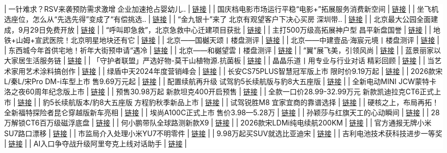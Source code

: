 | 一针难求？RSV来袭预防需求激增 企业加速抢占婴幼儿.. | [链接](https://finance.sina.com.cn/stock/relnews/cn/2025-10-12/doc-inftpzyh5284825.shtml) |
| 国庆档电影市场运行平稳“电影+”拓展服务消费新空间 | [链接](https://finance.sina.com.cn/chanjing/cyxw/2025-10-10/doc-inftitzu9313245.shtml) |
| 坐飞机选座位，怎么从“先选先得”变成了“有偿挑选.. | [链接](https://finance.sina.com.cn/jjxw/2025-09-17/doc-infquwaf2715601.shtml) |
| “金九银十”来了 北京有观望客户下决心买房 深圳带.. | [链接](https://finance.sina.com.cn/stock/estate/integration/2025-09-12/doc-infqekxv7957689.shtml) |
| 北京最大公园全面建成，9月29日免费开放 | [链接](https://bj.leju.com/news/2025-09-26/00207377014054495498876.shtml?source=pc_sina_index_auto&source_ext=pc_sina) |
| “呼叫即急救”，北京急救中心迁建项目获批 | [链接](https://bj.leju.com/news/2025-09-24/22437376627319907332597.shtml?source=pc_sina_index_auto&source_ext=pc_sina) |
| 主打500万级高拓展神户型 昌平新盘国誉 | [链接](https://bj.leju.com/news/2025-09-29/07247378208076270448954.shtml?source=pc_sina_index_auto&source_ext=pc_sina) |
| 地铁+山姆+宣武医院！北京明星地块还有它 | [链接](https://bj.leju.com/news/2025-09-28/08367377560579034362865.shtml?source=pc_sina_index_auto&source_ext=pc_sina) |
| 北京——国樾天颂丨楼盘测评 | [链接](https://bj.leju.com/news/2025-10-21/14007299705119678181590.shtml?source=pc_sina_index_auto&source_ext=pc_sina) |
| 北京——中建壹品·海宸元境丨楼盘测评 | [链接](https://bj.leju.com/news/2025-10-20/16417385848592894046750.shtml?source=pc_sina_index_auto&source_ext=pc_sina) |
| 东西城今年首供宅地！祈年大街预申请“遇冷 | [链接](https://bj.leju.com/news/2025-10-20/06007385291090519437790.shtml?source=pc_sina_index_auto&source_ext=pc_sina) |
| 北京——和樾望雲丨楼盘测评 | [链接](https://bj.leju.com/news/2025-10-11/13377382649400214204791.shtml?source=pc_sina_index_auto&source_ext=pc_sina) |
| “翼”展飞美，引领风尚 | [链接](https://m.live.leju.com/jiaju/bj/7173494828251550283.html) |
| 蓝景丽家以大家居生活服务链 | [链接](https://jiaju.sina.com.cn/news/20240313/7173626973573677302.shtml) |
| 「守护者联盟」严选好物-莫干山植物源.抗菌板 | [链接](https://jiaju.sina.com.cn/news/20240315/7170306622483661650.shtml) |
| 晶晶乐道丨用专业与行业对话 精彩回顾 | [链接](http://jiaju.sina.com.cn/zt/jingjingledao/) |
| 当艺术家用艺术涂料搞创作 | [链接](https://sh.jiaju.sina.com.cn/news/20240222/7166008703261674189.shtml) |
| 绿盾中天2024年度营销峰会 | [链接](https://jiaju.sina.com.cn/news/20240310/7172474598330794338.shtml) |
| 长安CS75PLUS智慧冠军版上市 限时价9.19万起 | [链接](https://auto.sina.com.cn/newcar/2025-10-23/detail-infuwwwh9270013.shtml) |
| 2026款宋L/秦L/宋Pro DM-i车型上市 售9.69万元起 | [链接](https://auto.sina.com.cn/newcar/2025-10-24/detail-infuxcec6713167.shtml) |
| 配置续航再升级 试驾豹5长续航版与豹8大五座版 | [链接](https://auto.sina.com.cn/review/2025-10-20/detail-infuqfte3542786.shtml) |
| 全新电动MINI JCW蒙特卡洛之夜60周年纪念版上市 | [链接](https://auto.sina.com.cn/newcar/2025-10-23/detail-infuwfyp7053603.shtml) |
| 预售30.98万起 新款坦克400开启预售 | [链接](https://auto.sina.com.cn/newcar/x/2025-10-22/detail-infusqyi1124988.shtml) |
| 全款一口价28.99-32.99万元 新款凯迪拉克CT6正式上市 | [链接](https://auto.sina.com.cn/newcar/x/2025-10-22/detail-infuuprm0309741.shtml) |
| 豹5长续航版本/豹8大五座版 方程豹秋季新品上市 | [链接](https://auto.sina.com.cn/newcar/2025-10-20/detail-infuqfti9702030.shtml) |
| 试驾锐胜M8 宜家宜商的靠谱选择 | [链接](https://auto.sina.com.cn/review/tiyan/2025-10-22/detail-infuuiim7919839.shtml) |
| 硬核之上，布局再拓！全新福特探险者昆仑穿越版新车亮相 | [链接](https://auto.sina.com.cn/newcar/2025-10-21/detail-infuryam4262917.shtml) |
| 埃尚A100C正式上市 售价3.98—5.28万 | [链接](https://auto.sina.com.cn/newcar/2025-10-22/detail-infutsmr3511655.shtml) |
| 孙颖莎与红旗天工的心动瞬间 | [链接](https://s.weibo.com/weibo?q=%23%E5%AD%99%E9%A2%96%E8%8E%8E%E4%B8%8E%E7%BA%A2%E6%97%97%E5%A4%A9%E5%B7%A5%E7%9A%84%E5%BF%83%E5%8A%A8%E7%9E%AC%E9%97%B4%23&c=spr_auto_trackid_5c89d7fe2afcc8ad) |
| 28万解锁CT6百万级磁浮底盘 | [链接](https://s.weibo.com/weibo?q=%2328%E4%B8%87%E8%A7%A3%E9%94%81CT6%E7%99%BE%E4%B8%87%E7%BA%A7%E7%A3%81%E6%B5%AE%E5%BA%95%E7%9B%98%23&c=spr_auto_trackid_5c89d7fe2afcc8ad) |
| 何小鹏带队全球路测新款X9 | [链接](https://s.weibo.com/weibo?q=%23%E4%BD%95%E5%B0%8F%E9%B9%8F%E5%B8%A6%E9%98%9F%E5%85%A8%E7%90%83%E8%B7%AF%E6%B5%8B%E6%96%B0%E6%AC%BEX9%23&c=spr_auto_trackid_5c89d7fe2afcc8ad) |
| 2026款宋LDMi纯电续航200KM | [链接](https://s.weibo.com/weibo?q=%232026%E6%AC%BE%E5%AE%8BLDMi%E7%BA%AF%E7%94%B5%E7%BB%AD%E8%88%AA200KM%23&c=spr_auto_trackid_5c89d7fe2afcc8ad) |
| 官方通报无牌小米SU7路口漂移 | [链接](https://s.weibo.com/weibo?q=%23%E5%AE%98%E6%96%B9%E9%80%9A%E6%8A%A5%E6%97%A0%E7%89%8C%E5%B0%8F%E7%B1%B3SU7%E8%B7%AF%E5%8F%A3%E6%BC%82%E7%A7%BB%23&c=spr_auto_trackid_5c89d7fe2afcc8ad) |
| 市监局介入处理小米YU7不明零件 | [链接](https://s.weibo.com/weibo?q=%23%E5%B8%82%E7%9B%91%E5%B1%80%E4%BB%8B%E5%85%A5%E5%A4%84%E7%90%86%E5%B0%8F%E7%B1%B3YU7%E4%B8%8D%E6%98%8E%E9%9B%B6%E4%BB%B6%23&c=spr_auto_trackid_5c89d7fe2afcc8ad) |
| 9.98万起买SUV就选比亚迪宋 | [链接](https://s.weibo.com/weibo?q=%239.98%E4%B8%87%E8%B5%B7%E4%B9%B0SUV%E5%B0%B1%E9%80%89%E6%AF%94%E4%BA%9A%E8%BF%AA%E5%AE%8B%23&c=spr_auto_trackid_5c89d7fe2afcc8ad) |
| 吉利电池技术获科技进步一等奖 | [链接](https://s.weibo.com/weibo?q=%23%E5%90%89%E5%88%A9%E7%94%B5%E6%B1%A0%E6%8A%80%E6%9C%AF%E8%8E%B7%E7%A7%91%E6%8A%80%E8%BF%9B%E6%AD%A5%E4%B8%80%E7%AD%89%E5%A5%96%23&c=spr_auto_trackid_5c89d7fe2afcc8ad) |
| AI入口争夺战升级阿里夸克上线对话助手 | [链接](https://finance.sina.com.cn/jjxw/2025-10-24/doc-infuxpua7397866.shtml) |
